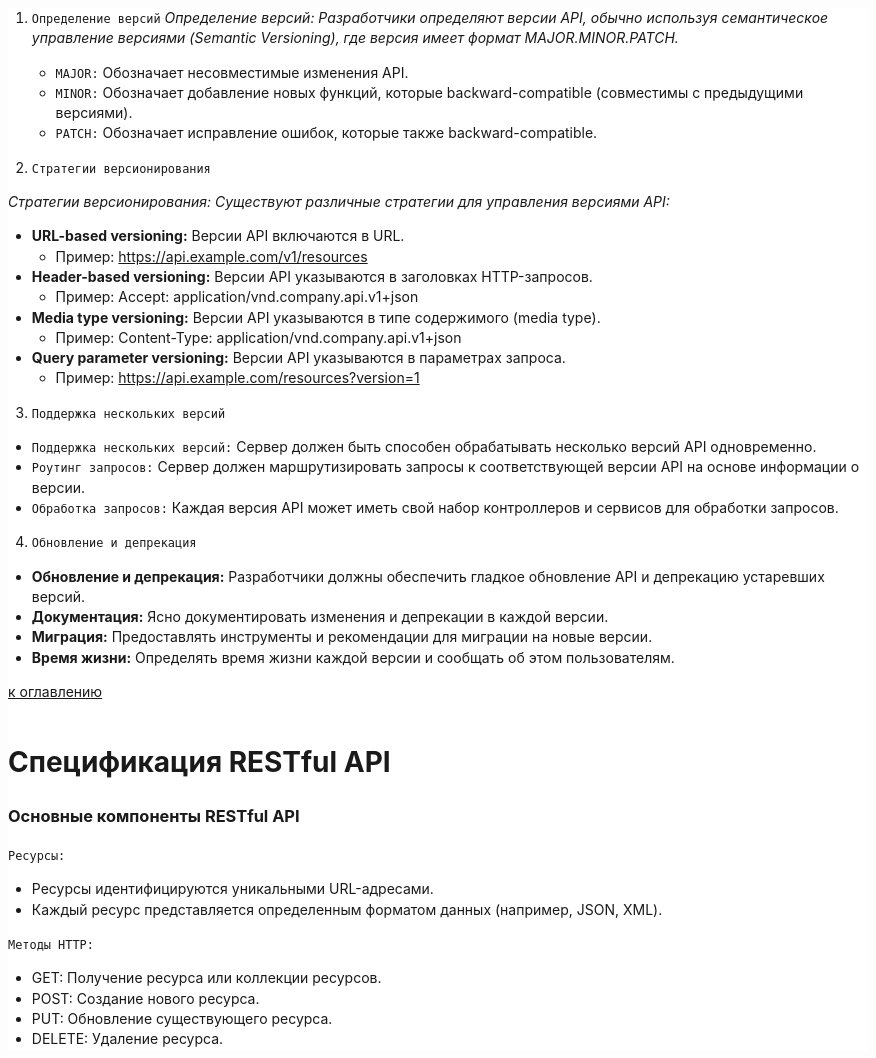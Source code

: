 1. `Определение версий`
*Определение версий: Разработчики определяют версии API, обычно используя семантическое управление версиями (Semantic Versioning), где версия имеет формат MAJOR.MINOR.PATCH.*

	- `MAJOR:` Обозначает несовместимые изменения API.
	- `MINOR:` Обозначает добавление новых функций, которые backward-compatible (совместимы с предыдущими версиями).
	- `PATCH:` Обозначает исправление ошибок, которые также backward-compatible.

2. `Стратегии версионирования`

*Стратегии версионирования: Существуют различные стратегии для управления версиями API:*

- **URL-based versioning:** Версии API включаются в URL.
	- Пример: https://api.example.com/v1/resources
- **Header-based versioning:** Версии API указываются в заголовках HTTP-запросов.
	- Пример: Accept: application/vnd.company.api.v1+json
- **Media type versioning:** Версии API указываются в типе содержимого (media type).
	- Пример: Content-Type: application/vnd.company.api.v1+json
- **Query parameter versioning:** Версии API указываются в параметрах запроса.
	- Пример: https://api.example.com/resources?version=1


3. `Поддержка нескольких версий`

- `Поддержка нескольких версий:` Сервер должен быть способен обрабатывать несколько версий API одновременно.
- `Роутинг запросов:` Сервер должен маршрутизировать запросы к соответствующей версии API на основе информации о версии.
- `Обработка запросов:` Каждая версия API может иметь свой набор контроллеров и сервисов для обработки запросов.

4. `Обновление и депрекация`

- **Обновление и депрекация:** Разработчики должны обеспечить гладкое обновление API и депрекацию устаревших версий.
- **Документация:** Ясно документировать изменения и депрекации в каждой версии.
- **Миграция:** Предоставлять инструменты и рекомендации для миграции на новые версии.
- **Время жизни:** Определять время жизни каждой версии и сообщать об этом пользователям.

[к оглавлению](#SOAP-REST)




# Спецификация RESTful API


### Основные компоненты RESTful API

`Ресурсы:`

- Ресурсы идентифицируются уникальными URL-адресами.
- Каждый ресурс представляется определенным форматом данных (например, JSON, XML).

`Методы HTTP:`

- GET: Получение ресурса или коллекции ресурсов.
- POST: Создание нового ресурса.
- PUT: Обновление существующего ресурса.
- DELETE: Удаление ресурса.

